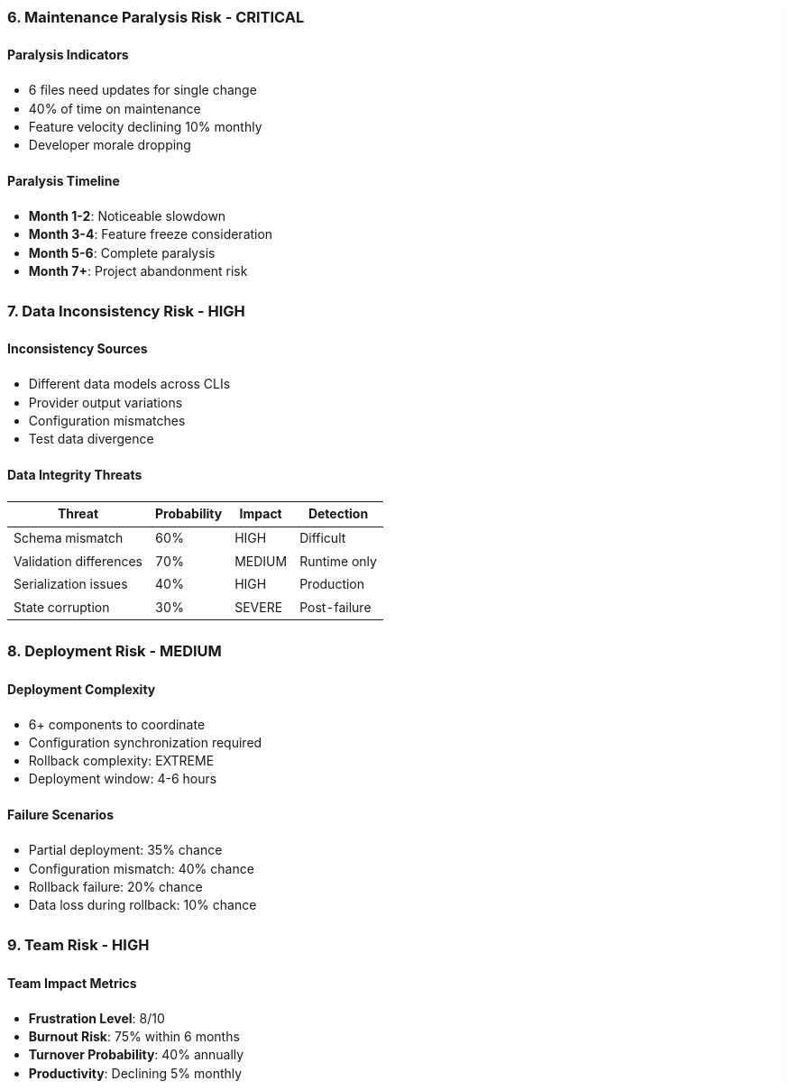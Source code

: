 ### 6. Maintenance Paralysis Risk - **CRITICAL**

#### Paralysis Indicators
- 6 files need updates for single change
- 40% of time on maintenance
- Feature velocity declining 10% monthly
- Developer morale dropping

#### Paralysis Timeline
- **Month 1-2**: Noticeable slowdown
- **Month 3-4**: Feature freeze consideration
- **Month 5-6**: Complete paralysis
- **Month 7+**: Project abandonment risk

### 7. Data Inconsistency Risk - **HIGH**

#### Inconsistency Sources
- Different data models across CLIs
- Provider output variations
- Configuration mismatches
- Test data divergence

#### Data Integrity Threats
| Threat | Probability | Impact | Detection |
|--------|------------|--------|-----------|
| Schema mismatch | 60% | HIGH | Difficult |
| Validation differences | 70% | MEDIUM | Runtime only |
| Serialization issues | 40% | HIGH | Production |
| State corruption | 30% | SEVERE | Post-failure |

### 8. Deployment Risk - **MEDIUM**

#### Deployment Complexity
- 6+ components to coordinate
- Configuration synchronization required
- Rollback complexity: EXTREME
- Deployment window: 4-6 hours

#### Failure Scenarios
- Partial deployment: 35% chance
- Configuration mismatch: 40% chance
- Rollback failure: 20% chance
- Data loss during rollback: 10% chance

### 9. Team Risk - **HIGH**

#### Team Impact Metrics
- **Frustration Level**: 8/10
- **Burnout Risk**: 75% within 6 months
- **Turnover Probability**: 40% annually
- **Productivity**: Declining 5% monthly
